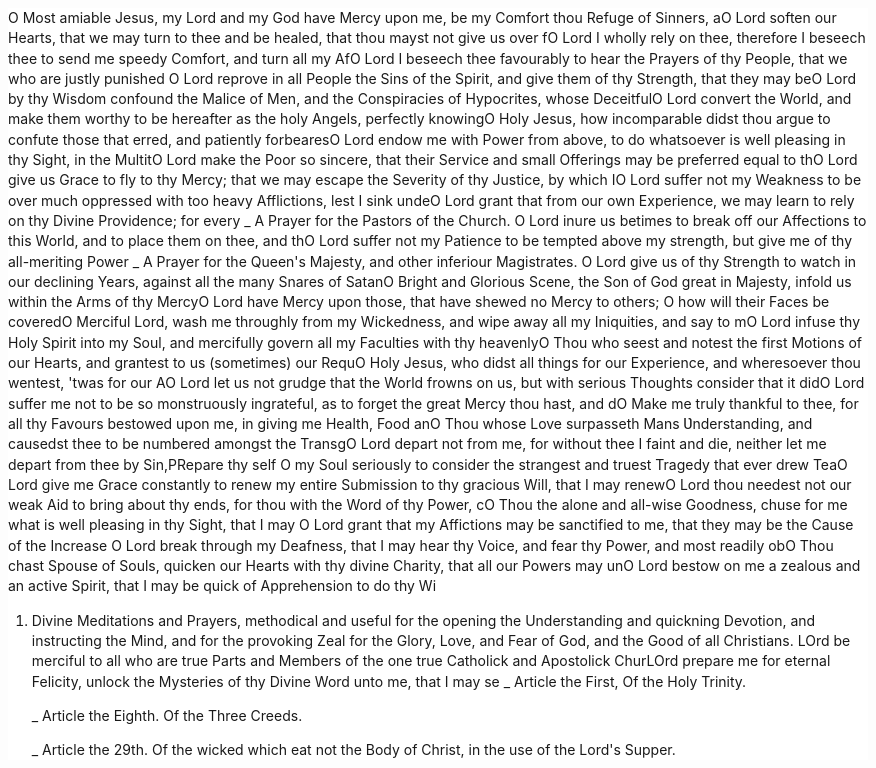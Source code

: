 O Most amiable Jesus, my Lord and my God have Mercy upon me, be my Comfort thou Refuge of Sinners, aO Lord soften our Hearts, that we may turn to thee and be healed, that thou mayst not give us over fO Lord I wholly rely on thee, therefore I beseech thee to send me speedy Comfort, and turn all my AfO Lord I beseech thee favourably to hear the Prayers of thy People, that we who are justly punished O Lord reprove in all People the Sins of the Spirit, and give them of thy Strength, that they may beO Lord by thy Wisdom confound the Malice of Men, and the Conspiracies of Hypocrites, whose DeceitfulO Lord convert the World, and make them worthy to be hereafter as the holy Angels, perfectly knowingO Holy Jesus, how incomparable didst thou argue to confute those that erred, and patiently forbearesO Lord endow me with Power from above, to do whatsoever is well pleasing in thy Sight, in the MultitO Lord make the Poor so sincere, that their Service and small Offerings may be preferred equal to thO Lord give us Grace to fly to thy Mercy; that we may escape the Severity of thy Justice, by which IO Lord suffer not my Weakness to be over much oppressed with too heavy Afflictions, lest I sink undeO Lord grant that from our own Experience, we may learn to rely on thy Divine Providence; for every 
    _ A Prayer for the Pastors of the Church.
O Lord inure us betimes to break off our Affections to this World, and to place them on thee, and thO Lord suffer not my Patience to be tempted above my strength, but give me of thy all-meriting Power
    _ A Prayer for the Queen's Majesty, and other inferiour Magistrates.
O Lord give us of thy Strength to watch in our declining Years, against all the many Snares of SatanO Bright and Glorious Scene, the Son of God great in Majesty, infold us within the Arms of thy MercyO Lord have Mercy upon those, that have shewed no Mercy to others; O how will their Faces be coveredO Merciful Lord, wash me throughly from my Wickedness, and wipe away all my Iniquities, and say to mO Lord infuse thy Holy Spirit into my Soul, and mercifully govern all my Faculties with thy heavenlyO Thou who seest and notest the first Motions of our Hearts, and grantest to us (sometimes) our RequO Holy Jesus, who didst all things for our Experience, and wheresoever thou wentest, 'twas for our AO Lord let us not grudge that the World frowns on us, but with serious Thoughts consider that it didO Lord suffer me not to be so monstruously ingrateful, as to forget the great Mercy thou hast, and dO Make me truly thankful to thee, for all thy Favours bestowed upon me, in giving me Health, Food anO Thou whose Love surpasseth Mans Ʋnderstanding, and causedst thee to be numbered amongst the TransgO Lord depart not from me, for without thee I faint and die, neither let me depart from thee by Sin,PRepare thy self O my Soul seriously to consider the strangest and truest Tragedy that ever drew TeaO Lord give me Grace constantly to renew my entire Submission to thy gracious Will, that I may renewO Lord thou needest not our weak Aid to bring about thy ends, for thou with the Word of thy Power, cO Thou the alone and all-wise Goodness, chuse for me what is well pleasing in thy Sight, that I may O Lord grant that my Affictions may be sanctified to me, that they may be the Cause of the Increase O Lord break through my Deafness, that I may hear thy Voice, and fear thy Power, and most readily obO Thou chast Spouse of Souls, quicken our Hearts with thy divine Charity, that all our Powers may unO Lord bestow on me a zealous and an active Spirit, that I may be quick of Apprehension to do thy Wi
1. Divine Meditations and Prayers, methodical and useful for the opening the Understanding and quickning Devotion, and instructing the Mind, and for the provoking Zeal for the Glory, Love, and Fear of God, and the Good of all Christians.
LOrd be merciful to all who are true Parts and Members of the one true Catholick and Apostolick ChurLOrd prepare me for eternal Felicity, unlock the Mysteries of thy Divine Word unto me, that I may se
    _ Article the First, Of the Holy Trinity.

    _ Article the Eighth. Of the Three Creeds.

    _ Article the 29th. Of the wicked which eat not the Body of Christ, in the use of the Lord's Supper.